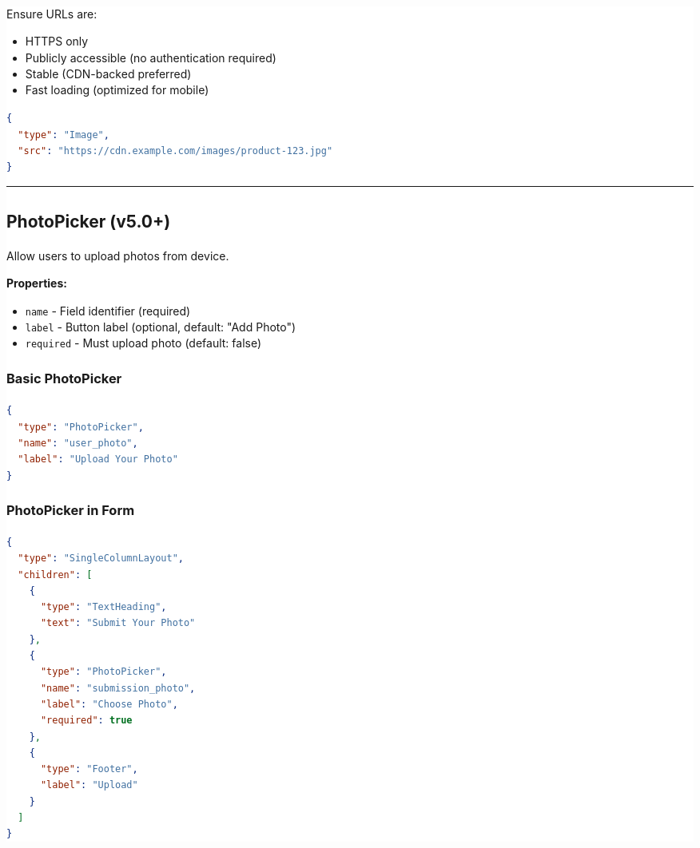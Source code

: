 Ensure URLs are:
- HTTPS only
- Publicly accessible (no authentication required)
- Stable (CDN-backed preferred)
- Fast loading (optimized for mobile)

```json
{
  "type": "Image",
  "src": "https://cdn.example.com/images/product-123.jpg"
}
```

---

## PhotoPicker (v5.0+)

Allow users to upload photos from device.

**Properties:**
- `name` - Field identifier (required)
- `label` - Button label (optional, default: "Add Photo")
- `required` - Must upload photo (default: false)

### Basic PhotoPicker

```json
{
  "type": "PhotoPicker",
  "name": "user_photo",
  "label": "Upload Your Photo"
}
```

### PhotoPicker in Form

```json
{
  "type": "SingleColumnLayout",
  "children": [
    {
      "type": "TextHeading",
      "text": "Submit Your Photo"
    },
    {
      "type": "PhotoPicker",
      "name": "submission_photo",
      "label": "Choose Photo",
      "required": true
    },
    {
      "type": "Footer",
      "label": "Upload"
    }
  ]
}
```
